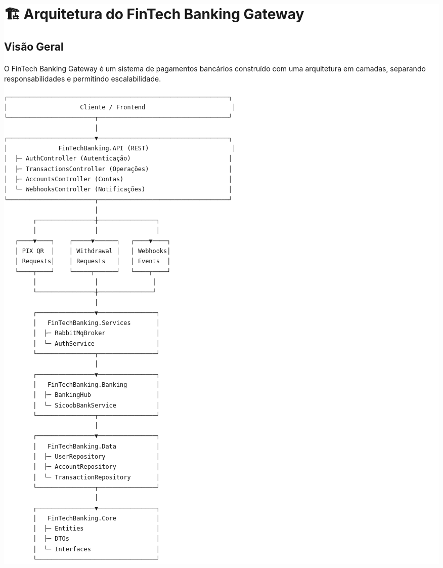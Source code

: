 # 🏗️ Arquitetura do FinTech Banking Gateway

## Visão Geral

O FinTech Banking Gateway é um sistema de pagamentos bancários construído com uma arquitetura em camadas, separando responsabilidades e permitindo escalabilidade.

```
┌─────────────────────────────────────────────────────────────┐
│                    Cliente / Frontend                        │
└────────────────────────┬────────────────────────────────────┘
                         │
┌────────────────────────▼────────────────────────────────────┐
│              FinTechBanking.API (REST)                       │
│  ├─ AuthController (Autenticação)                           │
│  ├─ TransactionsController (Operações)                      │
│  ├─ AccountsController (Contas)                             │
│  └─ WebhooksController (Notificações)                       │
└────────────────────────┬────────────────────────────────────┘
                         │
        ┌────────────────┼────────────────┐
        │                │                │
   ┌────▼────┐    ┌─────▼──────┐   ┌────▼────┐
   │ PIX QR  │    │ Withdrawal │   │ Webhooks│
   │ Requests│    │ Requests   │   │ Events  │
   └────┬────┘    └─────┬──────┘   └────┬────┘
        │                │               │
        └────────────────┼───────────────┘
                         │
        ┌────────────────▼────────────────┐
        │   FinTechBanking.Services       │
        │  ├─ RabbitMqBroker              │
        │  └─ AuthService                 │
        └────────────────┬────────────────┘
                         │
        ┌────────────────▼────────────────┐
        │   FinTechBanking.Banking        │
        │  ├─ BankingHub                  │
        │  └─ SicoobBankService           │
        └────────────────┬────────────────┘
                         │
        ┌────────────────▼────────────────┐
        │   FinTechBanking.Data           │
        │  ├─ UserRepository              │
        │  ├─ AccountRepository           │
        │  └─ TransactionRepository       │
        └────────────────┬────────────────┘
                         │
        ┌────────────────▼────────────────┐
        │   FinTechBanking.Core           │
        │  ├─ Entities                    │
        │  ├─ DTOs                        │
        │  └─ Interfaces                  │
        └─────────────────────────────────┘
```
